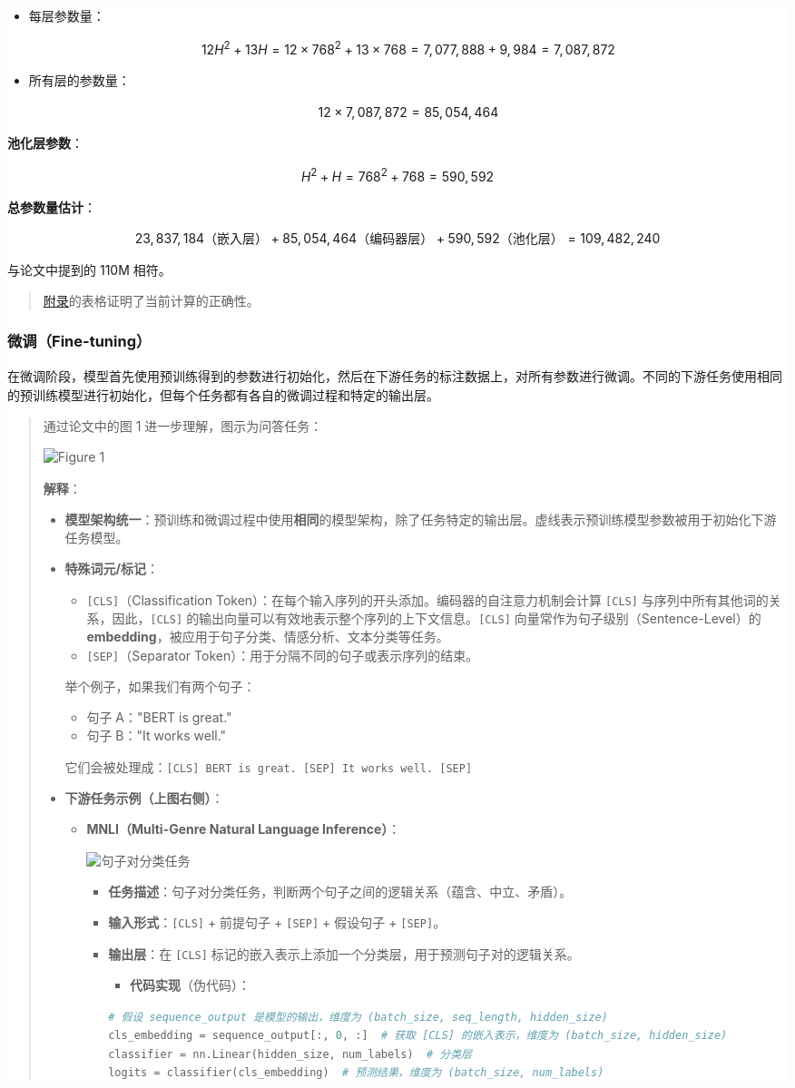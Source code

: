 - 每层参数量：

  $$12H^2 + 13H = 12 \times 768^2 + 13 \times 768 = 7,077,888 + 9,984 = 7,087,872$$

- 所有层的参数量：

  $$12 \times 7,087,872 = 85,054,464$$

**池化层参数**：

$$
H^2 + H = 768^2 + 768 = 590,592
$$


**总参数量估计**：

$$
23,837,184 \text{（嵌入层）} + 85,054,464 \text{（编码器层）} + 590,592 \text{（池化层）} = 109,482,240
$$

与论文中提到的 110M 相符。

> [附录](#参数量)的表格证明了当前计算的正确性。

### 微调（Fine-tuning）

在微调阶段，模型首先使用预训练得到的参数进行初始化，然后在下游任务的标注数据上，对所有参数进行微调。不同的下游任务使用相同的预训练模型进行初始化，但每个任务都有各自的微调过程和特定的输出层。

> 通过论文中的图 1 进一步理解，图示为问答任务：
>
> ![Figure 1](./assets/image-20241121121809518.png)
>
> **解释**：
>
> - **模型架构统一**：预训练和微调过程中使用**相同**的模型架构，除了任务特定的输出层。虚线表示预训练模型参数被用于初始化下游任务模型。
>
> - **特殊词元/标记**：
>
>   - `[CLS]`（Classification Token）：在每个输入序列的开头添加。编码器的自注意力机制会计算 `[CLS]` 与序列中所有其他词的关系，因此，`[CLS]` 的输出向量可以有效地表示整个序列的上下文信息。`[CLS]` 向量常作为句子级别（Sentence-Level）的 **embedding**，被应用于句子分类、情感分析、文本分类等任务。
>   - `[SEP]`（Separator Token）：用于分隔不同的句子或表示序列的结束。
>
>   举个例子，如果我们有两个句子：
>
>   - 句子 A："BERT is great."
>   - 句子 B："It works well."
>
>   它们会被处理成：`[CLS] BERT is great. [SEP] It works well. [SEP]`
>
> - **下游任务示例（上图右侧）**：
>
>   - **MNLI（Multi-Genre Natural Language Inference）**：
>
>     ![句子对分类任务](./assets/image-20241121200703130.png)
>
>     - **任务描述**：句子对分类任务，判断两个句子之间的逻辑关系（蕴含、中立、矛盾）。
>
>     - **输入形式**：`[CLS]` + 前提句子 + `[SEP]` + 假设句子 + `[SEP]`。
>
>     - **输出层**：在 `[CLS]` 标记的嵌入表示上添加一个分类层，用于预测句子对的逻辑关系。
>
>       - **代码实现**（伪代码）：
>
>        ```python
>        # 假设 sequence_output 是模型的输出，维度为 (batch_size, seq_length, hidden_size)
>        cls_embedding = sequence_output[:, 0, :]  # 获取 [CLS] 的嵌入表示，维度为 (batch_size, hidden_size)
>        classifier = nn.Linear(hidden_size, num_labels)  # 分类层
>        logits = classifier(cls_embedding)  # 预测结果，维度为 (batch_size, num_labels)

[^1]: [Deep contextualized word representations](https://arxiv.org/pdf/1802.05365).
[^2]: [Improving Language Understanding by Generative Pre-Training](https://cdn.openai.com/research-covers/language-unsupervised/language_understanding_paper.pdf).
[^3]: 引用次数数据来源于 Google Scholar。
[^4]: [Google’s Neural Machine Translation System: Bridging the Gap between Human and Machine Translation](https://arxiv.org/pdf/1609.08144).
[^5]: [Segment Embeddings 的图源](https://speech.ee.ntu.edu.tw/~hylee/ml/ml2023-course-data/HW07.pdf)
[^6]: [Aligning Books and Movies: Towards Story-like Visual Explanations by Watching Movies and Reading Books](https://arxiv.org/pdf/1506.06724)
[^7]: [GLUE Tasks](https://gluebenchmark.com/tasks)
[^8]: [Dataset Card for GLUE](https://huggingface.co/datasets/nyu-mll/glue#dataset-card-for-glue)
[^9]: [What Is Extractive Question Answering?](https://www.ontotext.com/knowledgehub/fundamentals/what-is-extractive-question-answering/)
[^10]: [RoBERTa: A Robustly Optimized BERT Pretraining Approach](https://arxiv.org/pdf/1907.11692).
[^11]: [ALBERT: A LITE BERT FOR SELF-SUPERVISED LEARNING OF LANGUAGE REPRESENTATIONS](https://arxiv.org/pdf/1909.11942).
[^12]: [A Visual Guide to ALBERT (A Lite BERT)](https://amitness.com/posts/albert-visual-summary).